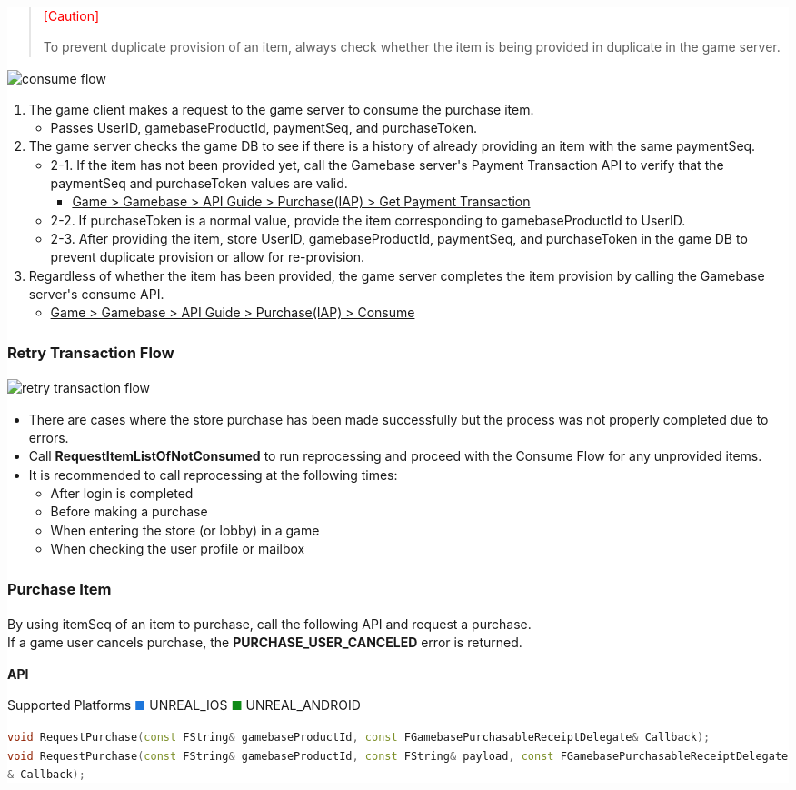 > <font color="red">[Caution]</font><br/>
>
> To prevent duplicate provision of an item, always check whether the item is being provided in duplicate in the game server.
>

![consume flow](https://static.toastoven.net/prod_gamebase/DevelopersGuide/purchase_flow_002_2.40.1.png)

1. The game client makes a request to the game server to consume the purchase item.
    * Passes UserID, gamebaseProductId, paymentSeq, and purchaseToken.
2. The game server checks the game DB to see if there is a history of already providing an item with the same paymentSeq.
    * 2-1. If the item has not been provided yet, call the Gamebase server's Payment Transaction API to verify that the paymentSeq and purchaseToken values are valid.
        * [Game > Gamebase > API Guide > Purchase(IAP) > Get Payment Transaction](./api-guide/#get-payment-transaction)
    * 2-2. If purchaseToken is a normal value, provide the item corresponding to gamebaseProductId to UserID.
    * 2-3. After providing the item, store UserID, gamebaseProductId, paymentSeq, and purchaseToken in the game DB to prevent duplicate provision or allow for re-provision.
3. Regardless of whether the item has been provided, the game server completes the item provision by calling the Gamebase server's consume API.
    * [Game > Gamebase > API Guide > Purchase(IAP) > Consume](./api-guide/#consume)

### Retry Transaction Flow

![retry transaction flow](https://static.toastoven.net/prod_gamebase/DevelopersGuide/purchase_retry_transaction_flow_2.19.0.png)

* There are cases where the store purchase has been made successfully but the process was not properly completed due to errors.
* Call **RequestItemListOfNotConsumed** to run reprocessing and proceed with the Consume Flow for any unprovided items.
* It is recommended to call reprocessing at the following times:
    * After login is completed
    * Before making a purchase
    * When entering the store (or lobby) in a game
    * When checking the user profile or mailbox

### Purchase Item

By using itemSeq of an item to purchase, call the following API and request a purchase.  
If a game user cancels purchase, the **PURCHASE_USER_CANCELED** error is returned.


**API**

Supported Platforms
<span style="color:#1D76DB; font-size: 10pt">■</span> UNREAL_IOS
<span style="color:#0E8A16; font-size: 10pt">■</span> UNREAL_ANDROID

```cpp
void RequestPurchase(const FString& gamebaseProductId, const FGamebasePurchasableReceiptDelegate& Callback);
void RequestPurchase(const FString& gamebaseProductId, const FString& payload, const FGamebasePurchasableReceiptDelegate& Callback);
```
